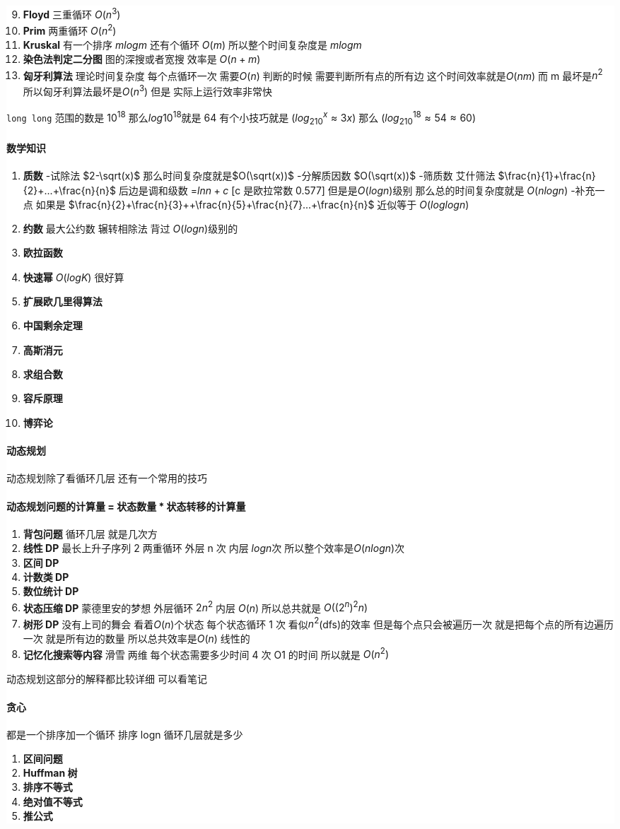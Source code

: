 9. **Floyd** 三重循环 $O(n^3)$
10. **Prim** 两重循环 $O(n^2)$
11. **Kruskal** 有一个排序 $mlogm$ 还有个循环 $O(m)$ 所以整个时间复杂度是 $mlogm$
12. **染色法判定二分图** 图的深搜或者宽搜 效率是 $O(n+m)$
13. **匈牙利算法** 理论时间复杂度 每个点循环一次 需要$O(n)$ 判断的时候 需要判断所有点的所有边 这个时间效率就是$O(nm)$ 而 m 最坏是$n^2$ 所以匈牙利算法最坏是$O(n^3)$
    但是 实际上运行效率非常快

`long long` 范围的数是 $10^18$ 那么$log10^18$就是 64 有个小技巧就是 $(log_210^x\approx3x)$
那么 $(log_210^{18} \approx54 \approx60)$

#### 数学知识

1. **质数** -试除法 $2-\sqrt(x)$ 那么时间复杂度就是$O(\sqrt(x))$ -分解质因数 $O(\sqrt(x))$ -筛质数 艾什筛法 $\frac{n}{1}+\frac{n}{2}+...+\frac{n}{n}$ 后边是调和级数 =$lnn+c$ [c 是欧拉常数 0.577] 但是是$O(logn)$级别 那么总的时间复杂度就是 $O(nlogn)$ -补充一点 如果是 $\frac{n}{2}+\frac{n}{3}++\frac{n}{5}+\frac{n}{7}...+\frac{n}{n}$ 近似等于 $O(loglogn)$

2. **约数** 最大公约数 辗转相除法 背过 $O(logn)$级别的
3. **欧拉函数**
4. **快速幂** $O(logK)$ 很好算
5. **扩展欧几里得算法**
6. **中国剩余定理**
7. **高斯消元**
8. **求组合数**
9. **容斥原理**
10. **博弈论**

#### 动态规划

动态规划除了看循环几层 还有一个常用的技巧

#### 动态规划问题的计算量 = 状态数量 \* 状态转移的计算量

1. **背包问题** 循环几层 就是几次方
2. **线性 DP** 最长上升子序列 2 两重循环 外层 n 次 内层 $logn$次 所以整个效率是$O(nlogn)$次
3. **区间 DP**
4. **计数类 DP**
5. **数位统计 DP**
6. **状态压缩 DP** 蒙德里安的梦想 外层循环 $2n^2$ 内层 $O(n)$ 所以总共就是 $O((2^n)^2n)$
7. **树形 DP** 没有上司的舞会 看着$O(n)$个状态 每个状态循环 1 次 看似$n^2$(dfs)的效率 但是每个点只会被遍历一次 就是把每个点的所有边遍历一次 就是所有边的数量 所以总共效率是$O(n)$ 线性的
8. **记忆化搜索等内容** 滑雪 两维 每个状态需要多少时间 4 次 O1 的时间 所以就是 $O(n^2)$

动态规划这部分的解释都比较详细 可以看笔记

#### 贪心

都是一个排序加一个循环 排序 logn 循环几层就是多少

1. **区间问题**
2. **Huffman 树**
3. **排序不等式**
4. **绝对值不等式**
5. **推公式**
